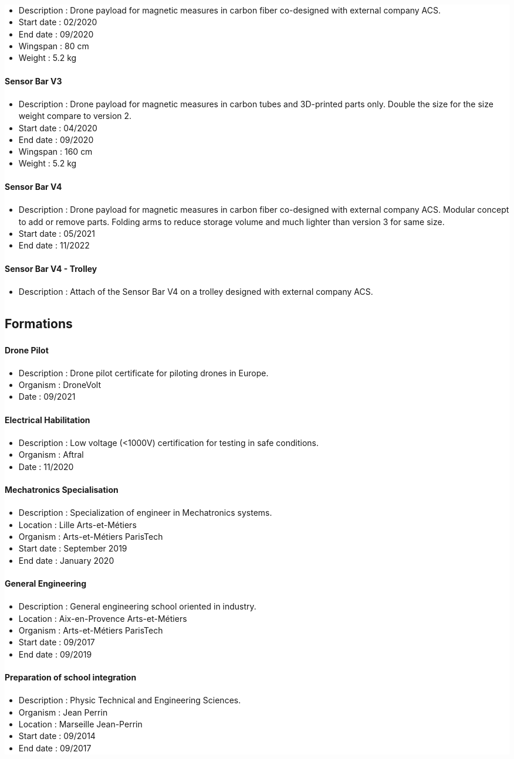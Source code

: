 * Description : Drone payload for magnetic measures in carbon fiber co-designed with external company ACS. 
* Start date : 02/2020
* End date : 09/2020
* Wingspan : 80 cm
* Weight : 5.2 kg

#### Sensor Bar V3

* Description :  Drone payload for magnetic measures in carbon tubes and 3D-printed parts only. Double the size for the size weight compare to version 2.
* Start date : 04/2020
* End date : 09/2020
* Wingspan : 160 cm
* Weight : 5.2 kg

#### Sensor Bar V4

* Description : Drone payload for magnetic measures in carbon fiber co-designed with external company ACS. Modular concept to add or remove parts. Folding arms to reduce storage volume and much lighter than version 3 for same size.
* Start date : 05/2021
* End date : 11/2022

#### Sensor Bar V4 - Trolley

* Description : Attach of the Sensor Bar V4 on a trolley designed with external company ACS.

## Formations

#### Drone Pilot

* Description : Drone pilot certificate for piloting drones in Europe.
* Organism : DroneVolt
* Date : 09/2021

#### Electrical Habilitation

* Description : Low voltage (<1000V) certification for testing in safe conditions.
* Organism : Aftral
* Date : 11/2020

#### Mechatronics Specialisation

* Description : Specialization of engineer in Mechatronics systems.
* Location : Lille Arts-et-Métiers
* Organism : Arts-et-Métiers ParisTech
* Start date : September 2019
* End date : January 2020

#### General Engineering

* Description : General engineering school oriented in industry.
* Location : Aix-en-Provence Arts-et-Métiers
* Organism : Arts-et-Métiers ParisTech
* Start date : 09/2017
* End date : 09/2019

#### Preparation of school integration

* Description : Physic Technical and Engineering Sciences. 
* Organism : Jean Perrin
* Location : Marseille Jean-Perrin
* Start date : 09/2014
* End date : 09/2017

